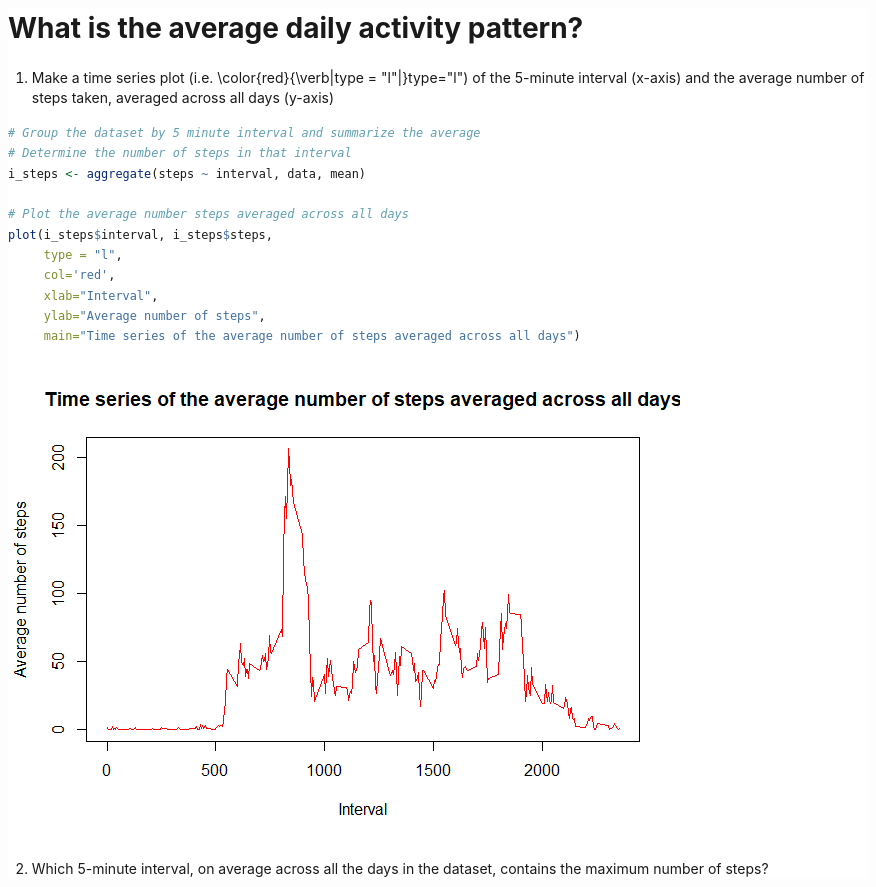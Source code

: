 
# What is the average daily activity pattern?

1. Make a time series plot (i.e. \color{red}{\verb|type = "l"|}type="l") of the 5-minute interval (x-axis) and the average number of steps taken, averaged across all days (y-axis)





```r
# Group the dataset by 5 minute interval and summarize the average
# Determine the number of steps in that interval
i_steps <- aggregate(steps ~ interval, data, mean)

# Plot the average number steps averaged across all days
plot(i_steps$interval, i_steps$steps,
     type = "l",
     col='red', 
     xlab="Interval", 
     ylab="Average number of steps",
     main="Time series of the average number of steps averaged across all days")
```

![](PA1_template_files/figure-html/unnamed-chunk-7-1.png)



2. Which 5-minute interval, on average across all the days in the dataset, contains the maximum number of steps?
